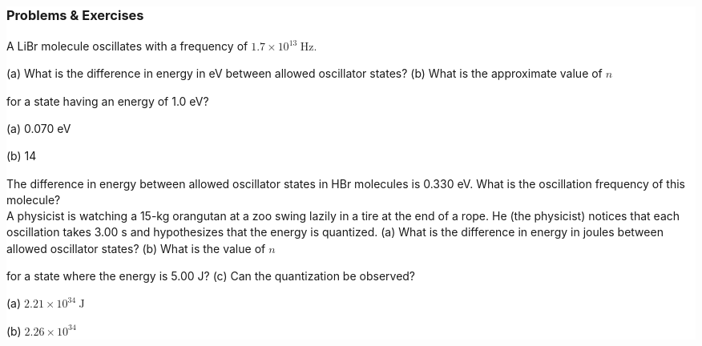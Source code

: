</div>
</div>

### Problems &amp; Exercises

<div data-type="exercise" data-element-type="problems-exercises">
<div data-type="problem" markdown="1">
A LiBr molecule oscillates with a frequency of <math xmlns="http://www.w3.org/1998/Math/MathML"><semantics><mrow><mrow><mrow><mn>1</mn><mtext>.</mtext><mrow><mn>7</mn><mo stretchy="false">×</mo><msup><mtext>10</mtext><mrow><mtext>13</mtext></mrow></msup></mrow><mspace width="0.25em" /><mtext> Hz.</mtext></mrow></mrow><mrow /></mrow><annotation encoding="StarMath 5.0"> size 12{1 "." 7 times "10" rSup { size 8{"13"} } " Hz"} {}</annotation></semantics></math>

 (a) What is the difference in energy in eV between allowed oscillator states? (b) What is the approximate value of <math xmlns="http://www.w3.org/1998/Math/MathML"><semantics><mrow><mrow><mi>n</mi></mrow><mrow /></mrow><annotation encoding="StarMath 5.0"> size 12{n} {}</annotation></semantics></math>

 for a state having an energy of 1.0 eV?

</div>
<div data-type="solution" markdown="1">
(a) 0.070 eV

(b) 14

</div>
</div>

<div data-type="exercise" data-element-type="problems-exercises">
<div data-type="problem" markdown="1">
The difference in energy between allowed oscillator states in HBr molecules is 0.330 eV. What is the oscillation frequency of this molecule?

</div>
</div>

<div data-type="exercise" data-element-type="problems-exercises">
<div data-type="problem" markdown="1">
A physicist is watching a 15-kg orangutan at a zoo swing lazily in a tire at the end of a rope. He (the physicist) notices that each oscillation takes 3.00 s and hypothesizes that the energy is quantized. (a) What is the difference in energy in joules between allowed oscillator states? (b) What is the value of <math xmlns="http://www.w3.org/1998/Math/MathML"><semantics><mrow><mrow><mi>n</mi></mrow><mrow /></mrow><annotation encoding="StarMath 5.0"> size 12{n} {}</annotation></semantics></math>

 for a state where the energy is 5.00 J? (c) Can the quantization be observed?

</div>
<div data-type="solution" markdown="1">
(a) <math xmlns="http://www.w3.org/1998/Math/MathML"><semantics><mrow><mrow><mrow><mn>2</mn><mtext>.</mtext><mrow><mtext>21</mtext><mo stretchy="false">×</mo><msup><mtext>10</mtext><mrow><mtext>34</mtext></mrow></msup></mrow><mspace width="0.25em" /><mtext> J</mtext></mrow></mrow><mrow /></mrow><annotation encoding="StarMath 5.0"> size 12{2 "." "21" times "10" rSup { size 8{"34"} } " J"} {}</annotation></semantics></math>

(b) <math xmlns="http://www.w3.org/1998/Math/MathML"><semantics><mrow><mrow><mrow><mn>2</mn><mtext>.</mtext><mrow><mtext>26</mtext><mo stretchy="false">×</mo><msup><mtext>10</mtext><mrow><mtext>34</mtext></mrow></msup></mrow></mrow></mrow><mrow /></mrow><annotation encoding="StarMath 5.0"> size 12{2 "." "26" times "10" rSup { size 8{"34"} } } {}</annotation></semantics></math>
